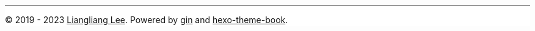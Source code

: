 </div>
<div class="copyright">
<hr/>
<p>© 2019 - 2023 <a href="/cdn-cgi/l/email-protection#4c20202075787d7d7c7b0c2b212d2520622f2321" target="_blank">Liangliang Lee</a>.
                    Powered by <a href="https://github.com/gin-gonic/gin" target="_blank">gin</a> and <a href="https://github.com/kaiiiz/hexo-theme-book" target="_blank">hexo-theme-book</a>.</p>
</div>
</div>
<a class="off-canvas-overlay" onclick="hide_canvas()"></a>
</div>
<script>(function(){function c(){var b=a.contentDocument||a.contentWindow.document;if(b){var d=b.createElement('script');d.innerHTML="window.__CF$cv$params={r:'8f0e6728bb0ace16',t:'MTczNDAxMzcyOC4wMDAwMDA='};var a=document.createElement('script');a.nonce='';a.src='/cdn-cgi/challenge-platform/scripts/jsd/main.js';document.getElementsByTagName('head')[0].appendChild(a);";b.getElementsByTagName('head')[0].appendChild(d)}}if(document.body){var a=document.createElement('iframe');a.height=1;a.width=1;a.style.position='absolute';a.style.top=0;a.style.left=0;a.style.border='none';a.style.visibility='hidden';document.body.appendChild(a);if('loading'!==document.readyState)c();else if(window.addEventListener)document.addEventListener('DOMContentLoaded',c);else{var e=document.onreadystatechange||function(){};document.onreadystatechange=function(b){e(b);'loading'!==document.readyState&&(document.onreadystatechange=e,c())}}}})();</script></body>

<script src="/static/index.js"></script>
</head></html>